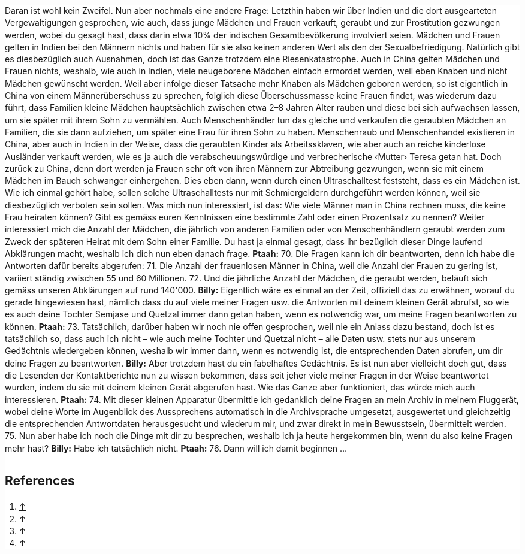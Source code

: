 Daran ist wohl kein Zweifel. Nun aber nochmals eine andere Frage: Letzthin haben wir über Indien und die dort ausgearteten Vergewaltigungen gesprochen, wie auch, dass junge Mädchen und Frauen verkauft, geraubt und zur Prostitution gezwungen werden, wobei du gesagt hast, dass darin etwa 10% der indischen Gesamtbevölkerung involviert seien. Mädchen und Frauen gelten in Indien bei den Männern nichts und haben für sie also keinen anderen Wert als den der Sexualbefriedigung. Natürlich gibt es diesbezüglich auch Ausnahmen, doch ist das Ganze trotzdem eine Riesenkatastrophe. Auch in China gelten Mädchen und Frauen nichts, weshalb, wie auch in Indien, viele neugeborene Mädchen einfach ermordet werden, weil eben Knaben und nicht Mädchen gewünscht werden. Weil aber infolge dieser Tatsache mehr Knaben als Mädchen geboren werden, so ist eigentlich in China von einem Männerüberschuss zu sprechen, folglich diese Überschussmasse keine Frauen findet, was wiederum dazu führt, dass Familien kleine Mädchen hauptsächlich zwischen etwa 2–8 Jahren Alter rauben und diese bei sich aufwachsen lassen, um sie später mit ihrem Sohn zu vermählen. Auch Menschenhändler tun das gleiche und verkaufen die geraubten Mädchen an Familien, die sie dann aufziehen, um später eine Frau für ihren Sohn zu haben. Menschenraub und Menschenhandel existieren in China, aber auch in Indien in der Weise, dass die geraubten Kinder als Arbeitssklaven, wie aber auch an reiche kinderlose Ausländer verkauft werden, wie es ja auch die verabscheuungswürdige und verbrecherische ‹Mutter› Teresa getan hat. Doch zurück zu China, denn dort werden ja Frauen sehr oft von ihren Männern zur Abtreibung gezwungen, wenn sie mit einem Mädchen im Bauch schwanger einhergehen. Dies eben dann, wenn durch einen Ultraschalltest feststeht, dass es ein Mädchen ist. Wie ich einmal gehört habe, sollen solche Ultraschalltests nur mit Schmiergeldern durchgeführt werden können, weil sie diesbezüglich verboten sein sollen. Was mich nun interessiert, ist das: Wie viele Männer man in China rechnen muss, die keine Frau heiraten können? Gibt es gemäss euren Kenntnissen eine bestimmte Zahl oder einen Prozentsatz zu nennen? Weiter interessiert mich die Anzahl der Mädchen, die jährlich von anderen Familien oder von Menschenhändlern geraubt werden zum Zweck der späteren Heirat mit dem Sohn einer Familie. Du hast ja einmal gesagt, dass ihr bezüglich dieser Dinge laufend Abklärungen macht, weshalb ich dich nun eben danach frage.
**Ptaah:**
70. Die Fragen kann ich dir beantworten, denn ich habe die Antworten dafür bereits abgerufen:
71. Die Anzahl der frauenlosen Männer in China, weil die Anzahl der Frauen zu gering ist, variiert ständig zwischen 55 und 60 Millionen.
72. Und die jährliche Anzahl der Mädchen, die geraubt werden, beläuft sich gemäss unseren Abklärungen auf rund 140'000.
**Billy:**
Eigentlich wäre es einmal an der Zeit, offiziell das zu erwähnen, worauf du gerade hingewiesen hast, nämlich dass du auf viele meiner Fragen usw. die Antworten mit deinem kleinen Gerät abrufst, so wie es auch deine Tochter Semjase und Quetzal immer dann getan haben, wenn es notwendig war, um meine Fragen beantworten zu können.
**Ptaah:**
73. Tatsächlich, darüber haben wir noch nie offen gesprochen, weil nie ein Anlass dazu bestand, doch ist es tatsächlich so, dass auch ich nicht – wie auch meine Tochter und Quetzal nicht – alle Daten usw. stets nur aus unserem Gedächtnis wiedergeben können, weshalb wir immer dann, wenn es notwendig ist, die entsprechenden Daten abrufen, um dir deine Fragen zu beantworten.
**Billy:**
Aber trotzdem hast du ein fabelhaftes Gedächtnis. Es ist nun aber vielleicht doch gut, dass die Lesenden der Kontaktberichte nun zu wissen bekommen, dass seit jeher viele meiner Fragen in der Weise beantwortet wurden, indem du sie mit deinem kleinen Gerät abgerufen hast. Wie das Ganze aber funktioniert, das würde mich auch interessieren.
**Ptaah:**
74. Mit dieser kleinen Apparatur übermittle ich gedanklich deine Fragen an mein Archiv in meinem Fluggerät, wobei deine Worte im Augenblick des Aussprechens automatisch in die Archivsprache umgesetzt, ausgewertet und gleichzeitig die entsprechenden Antwortdaten herausgesucht und wiederum mir, und zwar direkt in mein Bewusstsein, übermittelt werden.
75. Nun aber habe ich noch die Dinge mit dir zu besprechen, weshalb ich ja heute hergekommen bin, wenn du also keine Fragen mehr hast?
**Billy:**
Habe ich tatsächlich nicht.
**Ptaah:**
76. Dann will ich damit beginnen …
## References
1. [↑](https://www.futureofmankind.co.uk/Billy_Meier/<#cite_ref-1>)
2. [↑](https://www.futureofmankind.co.uk/Billy_Meier/<#cite_ref-2>)
3. [↑](https://www.futureofmankind.co.uk/Billy_Meier/<#cite_ref-3>)
4. [↑](https://www.futureofmankind.co.uk/Billy_Meier/<#cite_ref-4>)